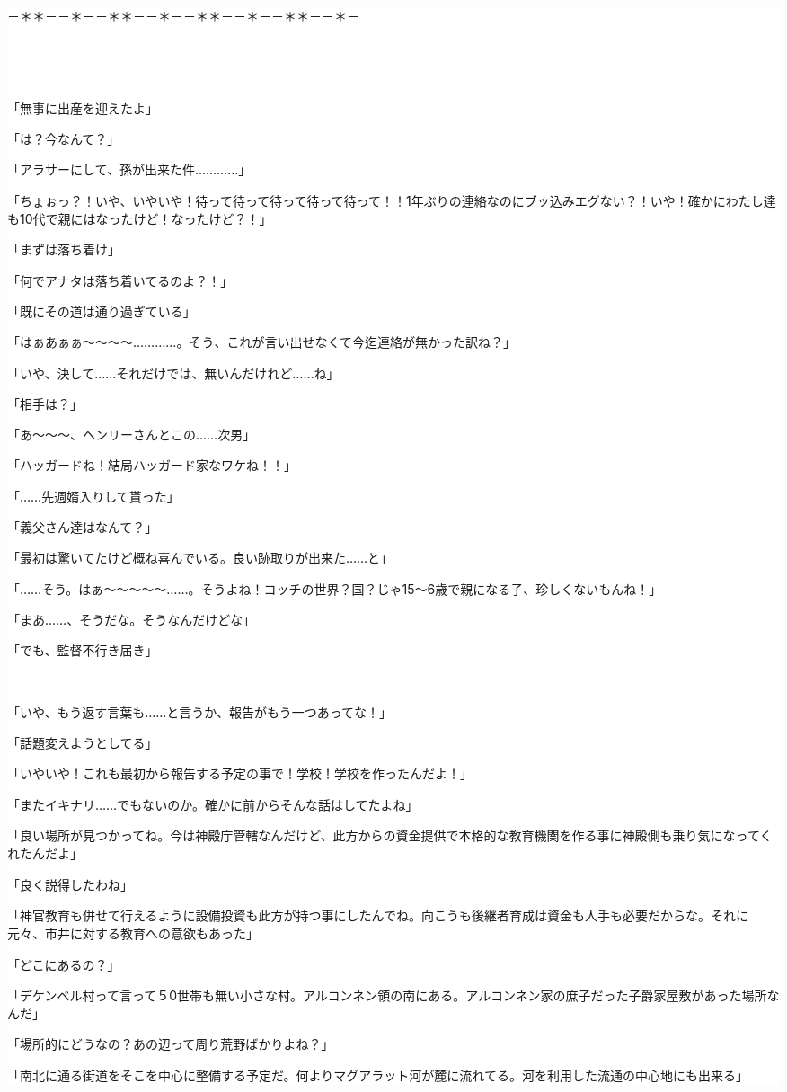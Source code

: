 －＊＊－－＊－－＊＊－－＊－－＊＊－－＊－－＊＊－－＊－

&nbsp;

&nbsp;

「無事に出産を迎えたよ」

「は？今なんて？」

「アラサーにして、孫が出来た件…………」

「ちょぉっ？！いや、いやいや！待って待って待って待って待って！！1年ぶりの連絡なのにブッ込みエグない？！いや！確かにわたし達も10代で親にはなったけど！なったけど？！」

「まずは落ち着け」

「何でアナタは落ち着いてるのよ？！」

「既にその道は通り過ぎている」

「はぁあぁぁ～～～～…………。そう、これが言い出せなくて今迄連絡が無かった訳ね？」

「いや、決して……それだけでは、無いんだけれど……ね」

「相手は？」

「あ～～～、ヘンリーさんとこの……次男」

「ハッガードね！結局ハッガード家なワケね！！」

「……先週婿入りして貰った」

「義父さん達はなんて？」

「最初は驚いてたけど概ね喜んでいる。良い跡取りが出来た……と」

「……そう。はぁ～～～～～……。そうよね！コッチの世界？国？じゃ15～6歳で親になる子、珍しくないもんね！」

「まあ……、そうだな。そうなんだけどな」

「でも、監督不行き届き」

&nbsp;

「いや、もう返す言葉も……と言うか、報告がもう一つあってな！」

「話題変えようとしてる」

「いやいや！これも最初から報告する予定の事で！学校！学校を作ったんだよ！」

「またイキナリ……でもないのか。確かに前からそんな話はしてたよね」

「良い場所が見つかってね。今は神殿庁管轄なんだけど、此方からの資金提供で本格的な教育機関を作る事に神殿側も乗り気になってくれたんだよ」

「良く説得したわね」

「神官教育も併せて行えるように設備投資も此方が持つ事にしたんでね。向こうも後継者育成は資金も人手も必要だからな。それに元々、市井に対する教育への意欲もあった」

「どこにあるの？」

「デケンベル村って言って５0世帯も無い小さな村。アルコンネン領の南にある。アルコンネン家の庶子だった子爵家屋敷があった場所なんだ」

「場所的にどうなの？あの辺って周り荒野ばかりよね？」

「南北に通る街道をそこを中心に整備する予定だ。何よりマグアラット河が麓に流れてる。河を利用した流通の中心地にも出来る」
